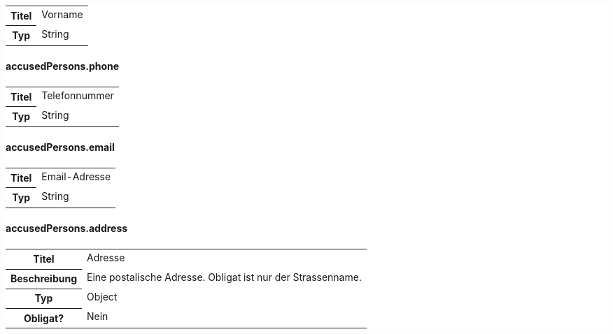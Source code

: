 <table class="jssd-property-table">
  <tbody>
    <tr>
      <th>Titel</th>
      <td colspan="2">Vorname</td>
    </tr>
    <tr><th>Typ</th><td colspan="2">String</td></tr>
    
  </tbody>
</table>




#### accusedPersons.phone


<table class="jssd-property-table">
  <tbody>
    <tr>
      <th>Titel</th>
      <td colspan="2">Telefonnummer</td>
    </tr>
    <tr><th>Typ</th><td colspan="2">String</td></tr>
    
  </tbody>
</table>




#### accusedPersons.email


<table class="jssd-property-table">
  <tbody>
    <tr>
      <th>Titel</th>
      <td colspan="2">Email-Adresse</td>
    </tr>
    <tr><th>Typ</th><td colspan="2">String</td></tr>
    
  </tbody>
</table>




#### accusedPersons.address


<table class="jssd-property-table">
  <tbody>
    <tr>
      <th>Titel</th>
      <td colspan="2">Adresse</td>
    </tr>
    <tr>
      <th>Beschreibung</th>
      <td colspan="2">Eine postalische Adresse. Obligat ist nur der Strassenname.</td>
    </tr>
    <tr><th>Typ</th><td colspan="2">Object</td></tr>
    <tr>
      <th>Obligat?</th>
      <td colspan="2">Nein</td>
    </tr>
    